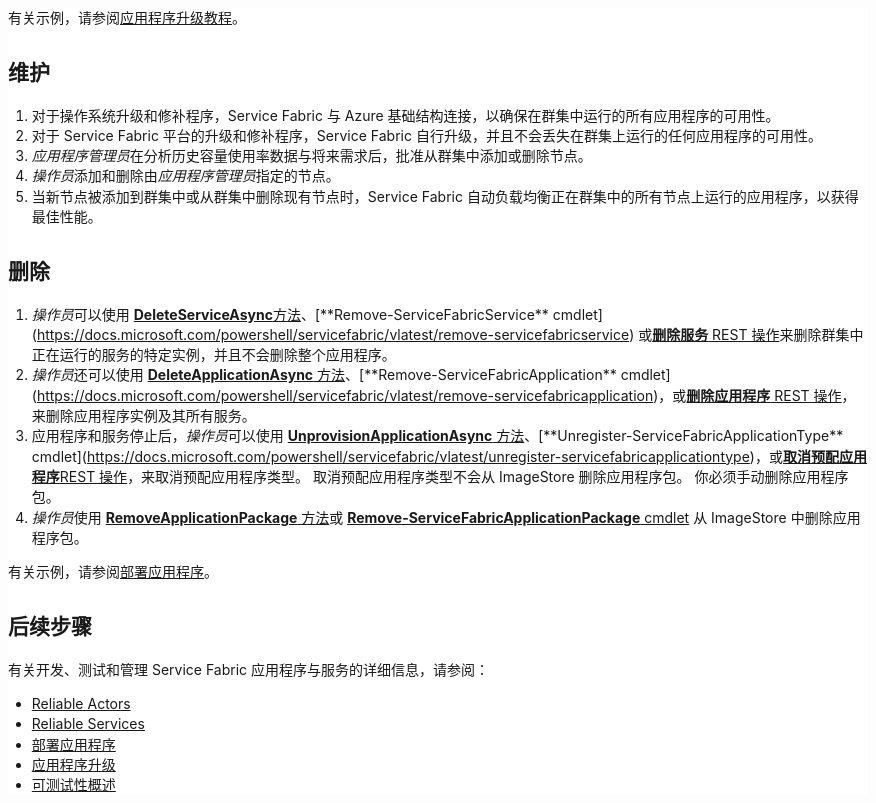 有关示例，请参阅[应用程序升级教程](service-fabric-application-upgrade-tutorial.md)。

## <a name="maintain"></a>维护
1. 对于操作系统升级和修补程序，Service Fabric 与 Azure 基础结构连接，以确保在群集中运行的所有应用程序的可用性。
2. 对于 Service Fabric 平台的升级和修补程序，Service Fabric 自行升级，并且不会丢失在群集上运行的任何应用程序的可用性。
3. *应用程序管理员*在分析历史容量使用率数据与将来需求后，批准从群集中添加或删除节点。
4. *操作员*添加和删除由*应用程序管理员*指定的节点。
5. 当新节点被添加到群集中或从群集中删除现有节点时，Service Fabric 自动负载均衡正在群集中的所有节点上运行的应用程序，以获得最佳性能。

## <a name="remove"></a>删除
1. *操作员*可以使用 [**DeleteServiceAsync**方法](https://docs.microsoft.com/dotnet/api/system.fabric.fabricclient.servicemanagementclient#System_Fabric_FabricClient_ServiceManagementClient_DeleteServiceAsync_System_Fabric_Description_DeleteServiceDescription_System_TimeSpan_System_Threading_CancellationToken_)、[**Remove-ServiceFabricService** cmdlet](https://docs.microsoft.com/powershell/servicefabric/vlatest/remove-servicefabricservice) 或[**删除服务** REST 操作](https://docs.microsoft.com/rest/api/servicefabric/delete-a-service)来删除群集中正在运行的服务的特定实例，并且不会删除整个应用程序。  
2. *操作员*还可以使用 [**DeleteApplicationAsync** 方法](https://docs.microsoft.com/dotnet/api/system.fabric.fabricclient.applicationmanagementclient#System_Fabric_FabricClient_ApplicationManagementClient_DeleteApplicationAsync_System_Fabric_Description_DeleteApplicationDescription_System_TimeSpan_System_Threading_CancellationToken_)、[**Remove-ServiceFabricApplication** cmdlet](https://docs.microsoft.com/powershell/servicefabric/vlatest/remove-servicefabricapplication)，或[**删除应用程序** REST 操作](https://docs.microsoft.com/rest/api/servicefabric/delete-an-application)，来删除应用程序实例及其所有服务。
3. 应用程序和服务停止后，*操作员*可以使用 [**UnprovisionApplicationAsync** 方法](https://docs.microsoft.com/dotnet/api/system.fabric.fabricclient.applicationmanagementclient#System_Fabric_FabricClient_ApplicationManagementClient_UnprovisionApplicationAsync_System_String_System_String_System_TimeSpan_System_Threading_CancellationToken_)、[**Unregister-ServiceFabricApplicationType** cmdlet](https://docs.microsoft.com/powershell/servicefabric/vlatest/unregister-servicefabricapplicationtype)，或[**取消预配应用程序**REST 操作](https://docs.microsoft.com/rest/api/servicefabric/unprovision-an-application)，来取消预配应用程序类型。 取消预配应用程序类型不会从 ImageStore 删除应用程序包。 你必须手动删除应用程序包。
4. *操作员*使用 [**RemoveApplicationPackage** 方法](https://docs.microsoft.com/dotnet/api/system.fabric.fabricclient.applicationmanagementclient#System_Fabric_FabricClient_ApplicationManagementClient_RemoveApplicationPackage_System_String_System_String_)或 [**Remove-ServiceFabricApplicationPackage** cmdlet](https://docs.microsoft.com/powershell/servicefabric/vlatest/remove-servicefabricapplicationpackage) 从 ImageStore 中删除应用程序包。

有关示例，请参阅[部署应用程序](service-fabric-deploy-remove-applications.md)。

## <a name="next-steps"></a>后续步骤
有关开发、测试和管理 Service Fabric 应用程序与服务的详细信息，请参阅：

* [Reliable Actors](service-fabric-reliable-actors-introduction.md)
* [Reliable Services](service-fabric-reliable-services-introduction.md)
* [部署应用程序](service-fabric-deploy-remove-applications.md)
* [应用程序升级](service-fabric-application-upgrade.md)
* [可测试性概述](service-fabric-testability-overview.md)

